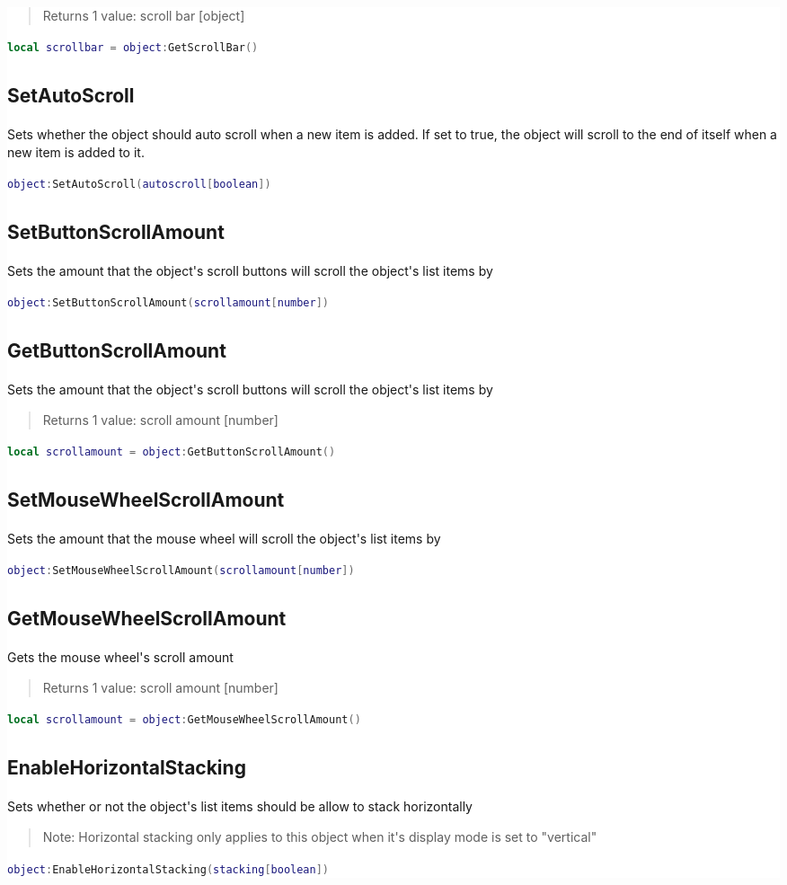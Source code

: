 > Returns 1 value: scroll bar [object]

```lua
local scrollbar = object:GetScrollBar()
```

## SetAutoScroll
Sets whether the object should auto scroll when a new item is added. If set to true, the object will scroll to the end of itself when a new item is added to it.

```lua
object:SetAutoScroll(autoscroll[boolean])
```

## SetButtonScrollAmount
Sets the amount that the object's scroll buttons will scroll the object's list items by

```lua
object:SetButtonScrollAmount(scrollamount[number])
```

## GetButtonScrollAmount
Sets the amount that the object's scroll buttons will scroll the object's list items by 

> Returns 1 value: scroll amount [number]

```lua
local scrollamount = object:GetButtonScrollAmount()
```

## SetMouseWheelScrollAmount
Sets the amount that the mouse wheel will scroll the object's list items by

```lua
object:SetMouseWheelScrollAmount(scrollamount[number])
```

## GetMouseWheelScrollAmount
Gets the mouse wheel's scroll amount 

> Returns 1 value: scroll amount [number]

```lua
local scrollamount = object:GetMouseWheelScrollAmount()
```

## EnableHorizontalStacking
Sets whether or not the object's list items should be allow to stack horizontally

> Note: Horizontal stacking only applies to this object when it's display mode is set to "vertical"

```lua
object:EnableHorizontalStacking(stacking[boolean])
```
